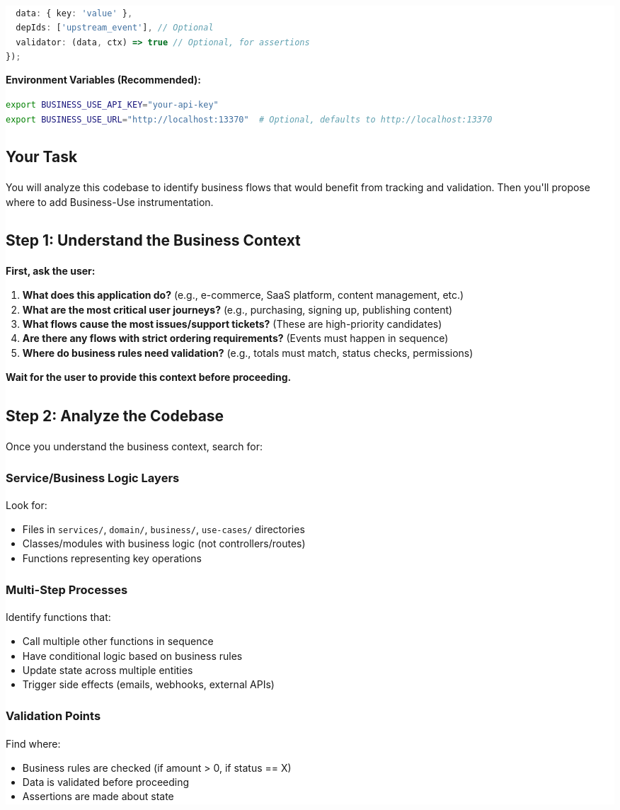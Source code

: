 ```typescript
  data: { key: 'value' },
  depIds: ['upstream_event'], // Optional
  validator: (data, ctx) => true // Optional, for assertions
});
```

**Environment Variables (Recommended):**
```bash
export BUSINESS_USE_API_KEY="your-api-key"
export BUSINESS_USE_URL="http://localhost:13370"  # Optional, defaults to http://localhost:13370
```

## Your Task

You will analyze this codebase to identify business flows that would benefit from tracking and validation. Then you'll propose where to add Business-Use instrumentation.

## Step 1: Understand the Business Context

**First, ask the user:**

1. **What does this application do?** (e.g., e-commerce, SaaS platform, content management, etc.)
2. **What are the most critical user journeys?** (e.g., purchasing, signing up, publishing content)
3. **What flows cause the most issues/support tickets?** (These are high-priority candidates)
4. **Are there any flows with strict ordering requirements?** (Events must happen in sequence)
5. **Where do business rules need validation?** (e.g., totals must match, status checks, permissions)

**Wait for the user to provide this context before proceeding.**

## Step 2: Analyze the Codebase

Once you understand the business context, search for:

### Service/Business Logic Layers
Look for:
- Files in `services/`, `domain/`, `business/`, `use-cases/` directories
- Classes/modules with business logic (not controllers/routes)
- Functions representing key operations

### Multi-Step Processes
Identify functions that:
- Call multiple other functions in sequence
- Have conditional logic based on business rules
- Update state across multiple entities
- Trigger side effects (emails, webhooks, external APIs)

### Validation Points
Find where:
- Business rules are checked (if amount > 0, if status == X)
- Data is validated before proceeding
- Assertions are made about state
